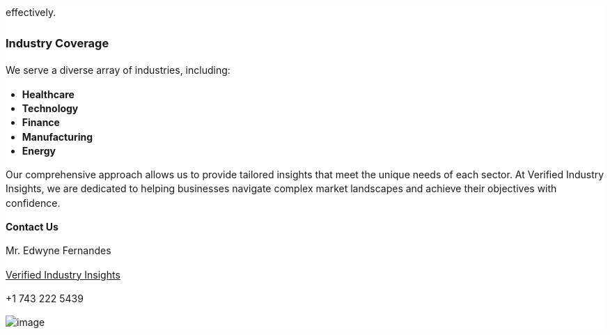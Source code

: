 effectively.</p><h3>Industry Coverage</h3><p>We serve a diverse array of industries, including:</p><ul><li><strong>Healthcare</strong></li><li><strong>Technology</strong></li><li><strong>Finance</strong></li><li><strong>Manufacturing</strong></li><li><strong>Energy</strong></li></ul><p>Our comprehensive approach allows us to provide tailored insights that meet the unique needs of each sector. At Verified Industry Insights, we are dedicated to helping businesses navigate complex market landscapes and achieve their objectives with confidence.</p><p><strong>Contact Us</strong></p><p>Mr. Edwyne Fernandes</p><p><a href="https://www.verifiedindustryinsights.com/">Verified Industry Insights</a></p><p>+1 743 222 5439</p>
![image](https://github.com/user-attachments/assets/6c30250f-3e4e-4920-85df-7dc1914f0090)
